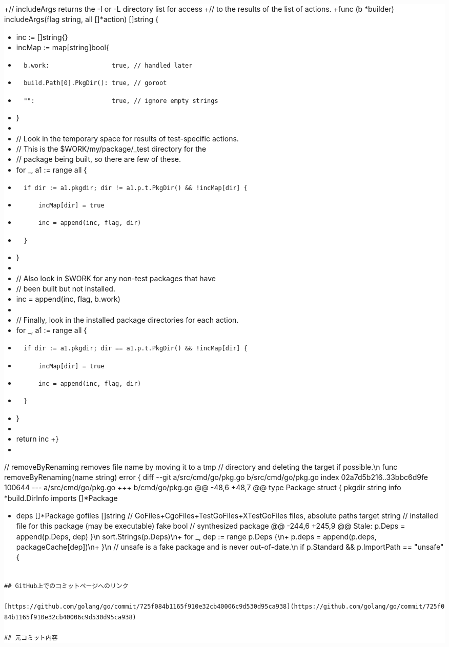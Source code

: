 +// includeArgs returns the -I or -L directory list for access
+// to the results of the list of actions.
+func (b *builder) includeArgs(flag string, all []*action) []string {
+	inc := []string{}
+	incMap := map[string]bool{
+		b.work:                 true, // handled later
+		build.Path[0].PkgDir(): true, // goroot
+		"":                     true, // ignore empty strings
+	}
+
+	// Look in the temporary space for results of test-specific actions.
+	// This is the $WORK/my/package/_test directory for the
+	// package being built, so there are few of these.
+	for _, a1 := range all {
+		if dir := a1.pkgdir; dir != a1.p.t.PkgDir() && !incMap[dir] {
+			incMap[dir] = true
+			inc = append(inc, flag, dir)
+		}
+	}
+
+	// Also look in $WORK for any non-test packages that have
+	// been built but not installed.
+	inc = append(inc, flag, b.work)
+
+	// Finally, look in the installed package directories for each action.
+	for _, a1 := range all {
+		if dir := a1.pkgdir; dir == a1.p.t.PkgDir() && !incMap[dir] {
+			incMap[dir] = true
+			inc = append(inc, flag, dir)
+		}
+	}
+
+	return inc
+}
+
 // removeByRenaming removes file name by moving it to a tmp
 // directory and deleting the target if possible.\n func removeByRenaming(name string) error {
 diff --git a/src/cmd/go/pkg.go b/src/cmd/go/pkg.go
index 02a7d5b216..33bbc6d9fe 100644
--- a/src/cmd/go/pkg.go
+++ b/cmd/go/pkg.go
@@ -48,6 +48,7 @@ type Package struct {
 	pkgdir  string
 	info    *build.DirInfo
 	imports []*Package
+	deps    []*Package
 	gofiles []string // GoFiles+CgoFiles+TestGoFiles+XTestGoFiles files, absolute paths
 	target  string   // installed file for this package (may be executable)
 	fake    bool     // synthesized package
@@ -244,6 +245,9 @@ Stale:
 		p.Deps = append(p.Deps, dep)
 	}\n 	sort.Strings(p.Deps)\n+	for _, dep := range p.Deps {\n+		p.deps = append(p.deps, packageCache[dep])\n+	}\n 
 	// unsafe is a fake package and is never out-of-date.\n 	if p.Standard && p.ImportPath == "unsafe" {
```

## GitHub上でのコミットページへのリンク

[https://github.com/golang/go/commit/725f084b1165f910e32cb40006c9d530d95ca938](https://github.com/golang/go/commit/725f084b1165f910e32cb40006c9d530d95ca938)

## 元コミット内容

```